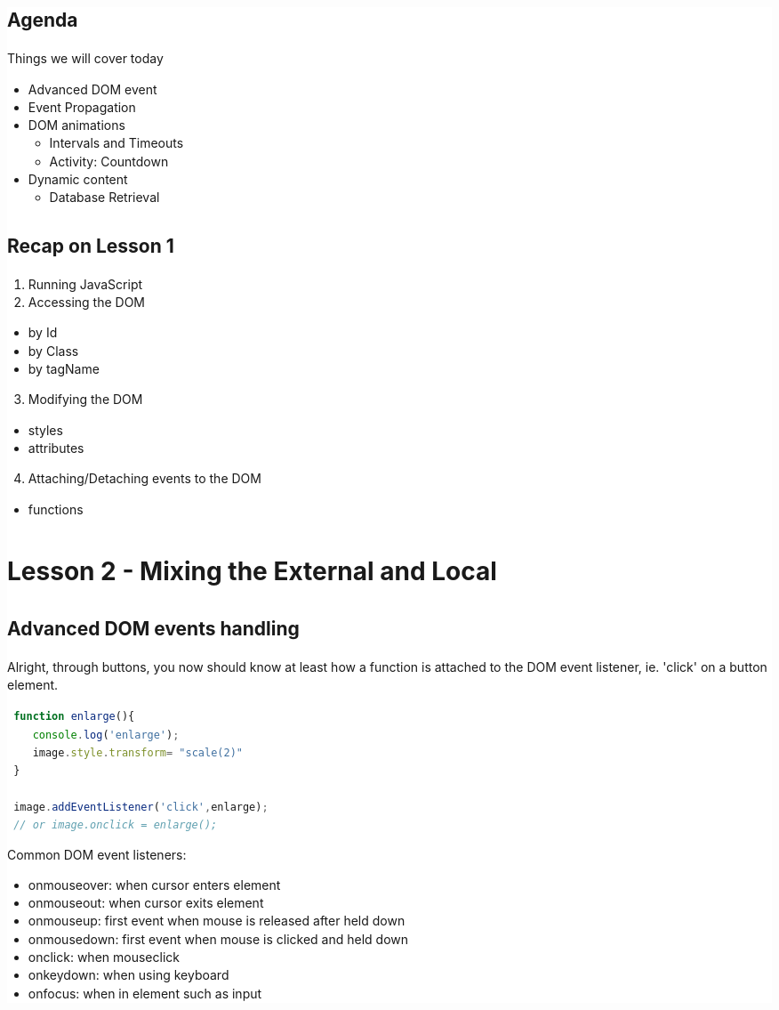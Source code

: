## Agenda
Things we will cover today
- Advanced DOM event
- Event Propagation
- DOM animations
  - Intervals and Timeouts
  - Activity: Countdown
- Dynamic content
  - Database Retrieval

## Recap on Lesson 1

1. Running JavaScript
2. Accessing the DOM
  - by Id
  - by Class
  - by tagName

3. Modifying the DOM
 - styles
 - attributes

4. Attaching/Detaching events to the DOM
 - functions

# Lesson 2 - Mixing the External and Local

## Advanced DOM events handling

Alright, through buttons, you now should know at least how a function is attached to the DOM event listener, ie. 'click' on a button element.


```js 
 function enlarge(){
    console.log('enlarge');
    image.style.transform= "scale(2)"
 }

 image.addEventListener('click',enlarge);
 // or image.onclick = enlarge();
```

Common DOM event listeners:
 - onmouseover: when cursor enters element
 - onmouseout: when cursor exits element
 - onmouseup: first event when mouse is released after held down
 - onmousedown: first event when mouse is clicked and held down
 - onclick: when mouseclick
 - onkeydown: when using keyboard
 - onfocus: when in element such as input
